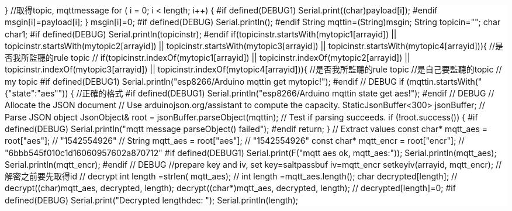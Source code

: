   }
//取得topic, mqttmessage
  for ( i = 0; i < length; i++) {
#if defined(DEBUG1) 
    Serial.print((char)payload[i]);
#endif
    msgin[i]=payload[i];
  }
  msgin[i]=0;
#if defined(DEBUG) 
  Serial.println();
#endif
String mqttin=(String)msgin;
String topicin="";
char char1;
#if defined(DEBUG) 
    Serial.println(topicinstr);
#endif
  if(topicinstr.startsWith(mytopic1[arrayid]) || topicinstr.startsWith(mytopic2[arrayid]) || topicinstr.startsWith(mytopic3[arrayid]) || topicinstr.startsWith(mytopic4[arrayid])){ //是否我所監聽的rule topic
//  if(topicinstr.indexOf(mytopic1[arrayid]) || topicinstr.indexOf(mytopic2[arrayid]) || topicinstr.indexOf(mytopic3[arrayid]) || topicinstr.indexOf(mytopic4[arrayid])){ //是否我所監聽的rule topic
//是自己要監聽的topic
// my topic
#if defined(DEBUG1) 
          Serial.println("esp8266/Arduino mqttin get mytopic!");
#endif // DEBUG
      if (mqttin.startsWith("{\"state\":\"aes\"")) {  //正確的格式
#if defined(DEBUG1) 
          Serial.println("esp8266/Arduino mqttin state get aes!");
#endif // DEBUG
        // Allocate the JSON document
        // Use arduinojson.org/assistant to compute the capacity.
         StaticJsonBuffer<300> jsonBuffer;
          // Parse JSON object
          JsonObject& root = jsonBuffer.parseObject(mqttin);
          // Test if parsing succeeds.
          if (!root.success()) {
#if defined(DEBUG) 
            Serial.println("mqtt message parseObject() failed");
#endif
            return;
          }
             // Extract values
        const char* mqtt_aes = root["aes"]; // "1542554926"
//        String mqtt_aes = root["aes"]; // "1542554926"
        const char* mqtt_encr = root["encr"]; // "6bbb545f010c1d16060957602a870712" 
#if defined(DEBUG1) 
        Serial.print(F("mqtt aes ok, mqtt_aes:"));
        Serial.println(mqtt_aes);
        Serial.println(mqtt_encr);
#endif  // DEBUG
//prepare key and iv, set key=saltpassbuf iv=mqtt_encr
    setkeyiv(arrayid, mqtt_encr); //解密之前要先取得id
  // decrypt
  int length =strlen( mqtt_aes);
//  int length =mqtt_aes.length();
  char decrypted[length];
//  decrypt((char)mqtt_aes, decrypted, length);
  decrypt((char*)mqtt_aes, decrypted, length);
//  decrypted[length]=0;
#if defined(DEBUG) 
  Serial.print("Decrypted lengthdec: ");
  Serial.println(length);
